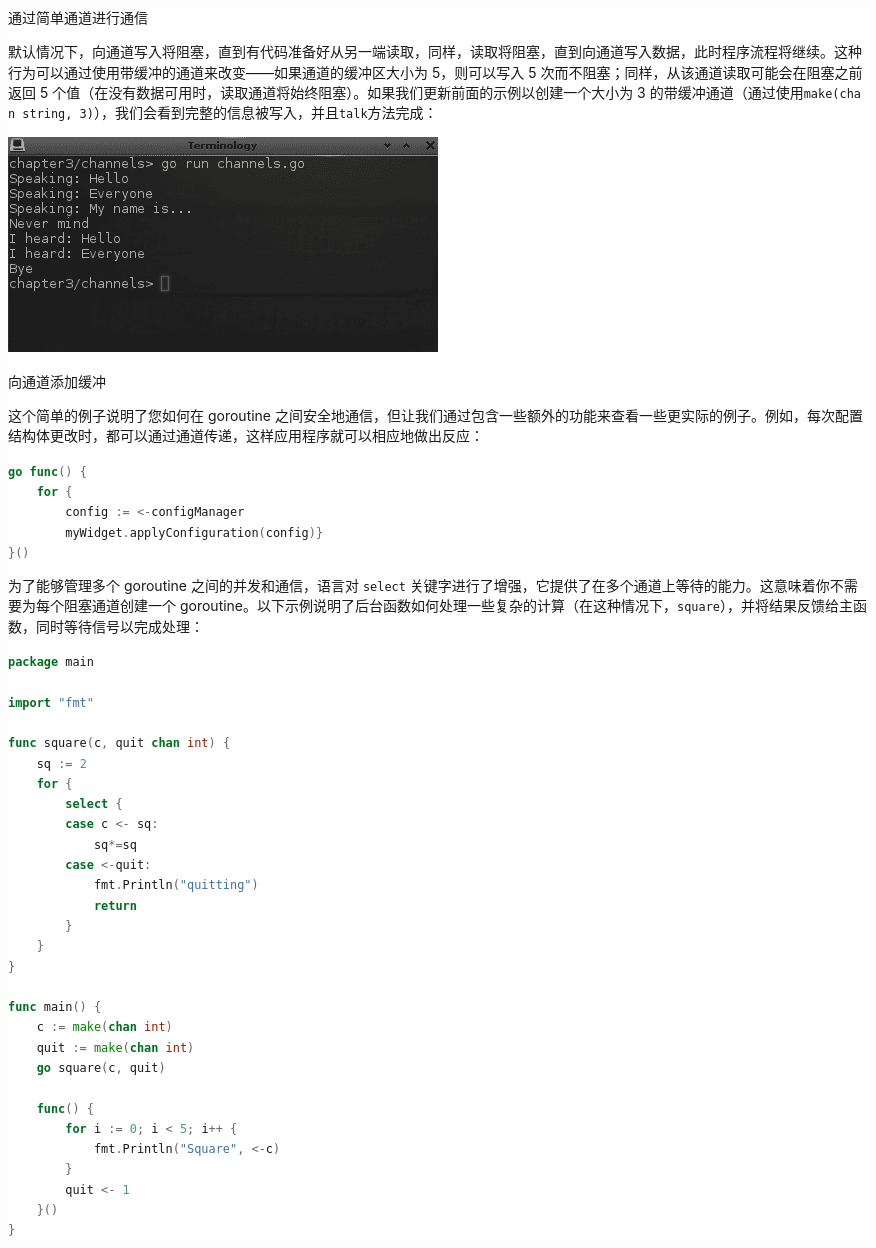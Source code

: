 通过简单通道进行通信

默认情况下，向通道写入将阻塞，直到有代码准备好从另一端读取，同样，读取将阻塞，直到向通道写入数据，此时程序流程将继续。这种行为可以通过使用带缓冲的通道来改变——如果通道的缓冲区大小为 5，则可以写入 5 次而不阻塞；同样，从该通道读取可能会在阻塞之前返回 5 个值（在没有数据可用时，读取通道将始终阻塞）。如果我们更新前面的示例以创建一个大小为 3 的带缓冲通道（通过使用`make(chan string, 3)`），我们会看到完整的信息被写入，并且`talk`方法完成：

![](img/a19fbe72-b053-4070-8990-ccd33373d1da.png)

向通道添加缓冲

这个简单的例子说明了您如何在 goroutine 之间安全地通信，但让我们通过包含一些额外的功能来查看一些更实际的例子。例如，每次配置结构体更改时，都可以通过通道传递，这样应用程序就可以相应地做出反应：

```go
go func() {
    for {
        config := <-configManager
        myWidget.applyConfiguration(config)}
}()
```

为了能够管理多个 goroutine 之间的并发和通信，语言对 `select` 关键字进行了增强，它提供了在多个通道上等待的能力。这意味着你不需要为每个阻塞通道创建一个 goroutine。以下示例说明了后台函数如何处理一些复杂的计算（在这种情况下，`square`），并将结果反馈给主函数，同时等待信号以完成处理：

```go
package main

import "fmt"

func square(c, quit chan int) {
    sq := 2
    for {
        select {
        case c <- sq:
            sq*=sq
        case <-quit:
            fmt.Println("quitting")
            return
        }
    }
}

func main() {
    c := make(chan int)
    quit := make(chan int)
    go square(c, quit)

    func() {
        for i := 0; i < 5; i++ {
            fmt.Println("Square", <-c)
        }
        quit <- 1
    }()
}
```
